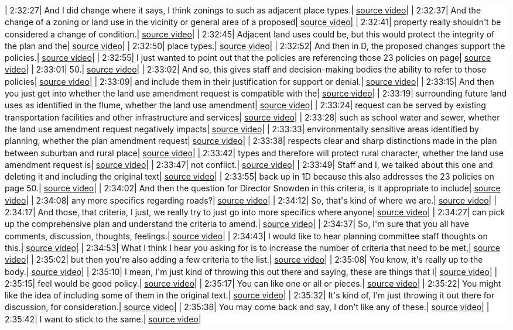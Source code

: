 | 2:32:27| And I did change where it says, I think zonings to such as adjacent place types.| [source video](https://archive.org/details/co-com-ws-r-1467-240415?start=9147)|
| 2:32:37| And the change of a zoning or land use in the vicinity or general area of a proposed| [source video](https://archive.org/details/co-com-ws-r-1467-240415?start=9157)|
| 2:32:41| property really shouldn't be considered a change of condition.| [source video](https://archive.org/details/co-com-ws-r-1467-240415?start=9161)|
| 2:32:45| Adjacent land uses could be, but this would protect the integrity of the plan and the| [source video](https://archive.org/details/co-com-ws-r-1467-240415?start=9165)|
| 2:32:50| place types.| [source video](https://archive.org/details/co-com-ws-r-1467-240415?start=9170)|
| 2:32:52| And then in D, the proposed changes support the policies.| [source video](https://archive.org/details/co-com-ws-r-1467-240415?start=9172)|
| 2:32:55| I just wanted to point out that the policies are referencing those 23 policies on page| [source video](https://archive.org/details/co-com-ws-r-1467-240415?start=9175)|
| 2:33:01| 50.| [source video](https://archive.org/details/co-com-ws-r-1467-240415?start=9181)|
| 2:33:02| And so, this gives staff and decision-making bodies the ability to refer to those policies| [source video](https://archive.org/details/co-com-ws-r-1467-240415?start=9182)|
| 2:33:09| and include them in their justification for support or denial.| [source video](https://archive.org/details/co-com-ws-r-1467-240415?start=9189)|
| 2:33:15| And then you just get into whether the land use amendment request is compatible with the| [source video](https://archive.org/details/co-com-ws-r-1467-240415?start=9195)|
| 2:33:19| surrounding future land uses as identified in the flume, whether the land use amendment| [source video](https://archive.org/details/co-com-ws-r-1467-240415?start=9199)|
| 2:33:24| request can be served by existing transportation facilities and other infrastructure and services| [source video](https://archive.org/details/co-com-ws-r-1467-240415?start=9204)|
| 2:33:28| such as school water and sewer, whether the land use amendment request negatively impacts| [source video](https://archive.org/details/co-com-ws-r-1467-240415?start=9208)|
| 2:33:33| environmentally sensitive areas identified by planning, whether the plan amendment request| [source video](https://archive.org/details/co-com-ws-r-1467-240415?start=9213)|
| 2:33:38| respects clear and sharp distinctions made in the plan between suburban and rural place| [source video](https://archive.org/details/co-com-ws-r-1467-240415?start=9218)|
| 2:33:42| types and therefore will protect rural character, whether the land use amendment request is| [source video](https://archive.org/details/co-com-ws-r-1467-240415?start=9222)|
| 2:33:47| not conflict.| [source video](https://archive.org/details/co-com-ws-r-1467-240415?start=9227)|
| 2:33:49| Staff and I, we talked about this one and deleting it and including the original text| [source video](https://archive.org/details/co-com-ws-r-1467-240415?start=9229)|
| 2:33:55| back up in 1D because this also addresses the 23 policies on page 50.| [source video](https://archive.org/details/co-com-ws-r-1467-240415?start=9235)|
| 2:34:02| And then the question for Director Snowden in this criteria, is it appropriate to include| [source video](https://archive.org/details/co-com-ws-r-1467-240415?start=9242)|
| 2:34:08| any more specifics regarding roads?| [source video](https://archive.org/details/co-com-ws-r-1467-240415?start=9248)|
| 2:34:12| So, that's kind of where we are.| [source video](https://archive.org/details/co-com-ws-r-1467-240415?start=9252)|
| 2:34:17| And those, that criteria, I just, we really try to just go into more specifics where anyone| [source video](https://archive.org/details/co-com-ws-r-1467-240415?start=9257)|
| 2:34:27| can pick up the comprehensive plan and understand the criteria to amend.| [source video](https://archive.org/details/co-com-ws-r-1467-240415?start=9267)|
| 2:34:37| So, I'm sure that you all have comments, discussion, thoughts, feelings.| [source video](https://archive.org/details/co-com-ws-r-1467-240415?start=9277)|
| 2:34:43| I would like to hear planning committee staff thoughts on this.| [source video](https://archive.org/details/co-com-ws-r-1467-240415?start=9283)|
| 2:34:53| What I think I hear you asking for is to increase the number of criteria that need to be met,| [source video](https://archive.org/details/co-com-ws-r-1467-240415?start=9293)|
| 2:35:02| but then you're also adding a few criteria to the list.| [source video](https://archive.org/details/co-com-ws-r-1467-240415?start=9302)|
| 2:35:08| You know, it's really up to the body.| [source video](https://archive.org/details/co-com-ws-r-1467-240415?start=9308)|
| 2:35:10| I mean, I'm just kind of throwing this out there and saying, these are things that I| [source video](https://archive.org/details/co-com-ws-r-1467-240415?start=9310)|
| 2:35:15| feel would be good policy.| [source video](https://archive.org/details/co-com-ws-r-1467-240415?start=9315)|
| 2:35:17| You can like one or all or pieces.| [source video](https://archive.org/details/co-com-ws-r-1467-240415?start=9317)|
| 2:35:22| You might like the idea of including some of them in the original text.| [source video](https://archive.org/details/co-com-ws-r-1467-240415?start=9322)|
| 2:35:32| It's kind of, I'm just throwing it out there for discussion, for consideration.| [source video](https://archive.org/details/co-com-ws-r-1467-240415?start=9332)|
| 2:35:38| You may come back and say, I don't like any of these.| [source video](https://archive.org/details/co-com-ws-r-1467-240415?start=9338)|
| 2:35:42| I want to stick to the same.| [source video](https://archive.org/details/co-com-ws-r-1467-240415?start=9342)|